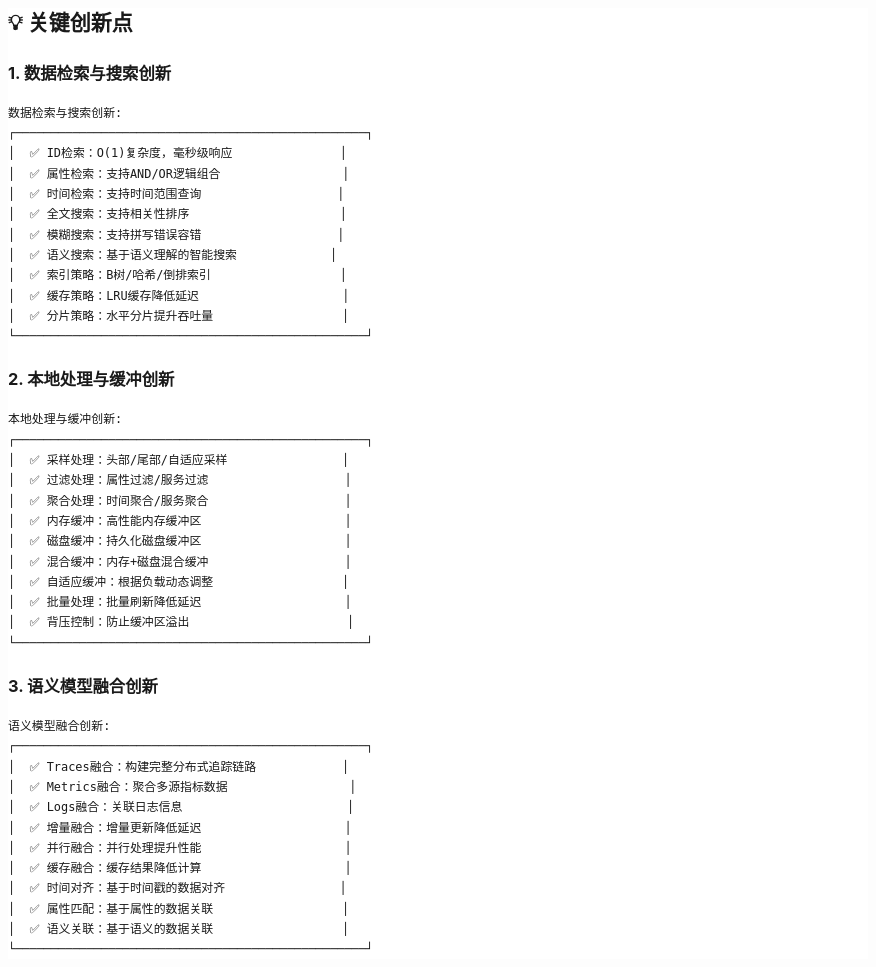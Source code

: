 
## 💡 关键创新点

### 1. 数据检索与搜索创新

```text
数据检索与搜索创新:
┌─────────────────────────────────────────────────┐
│  ✅ ID检索：O(1)复杂度，毫秒级响应               │
│  ✅ 属性检索：支持AND/OR逻辑组合                 │
│  ✅ 时间检索：支持时间范围查询                   │
│  ✅ 全文搜索：支持相关性排序                     │
│  ✅ 模糊搜索：支持拼写错误容错                   │
│  ✅ 语义搜索：基于语义理解的智能搜索             │
│  ✅ 索引策略：B树/哈希/倒排索引                  │
│  ✅ 缓存策略：LRU缓存降低延迟                    │
│  ✅ 分片策略：水平分片提升吞吐量                  │
└─────────────────────────────────────────────────┘
```

### 2. 本地处理与缓冲创新

```text
本地处理与缓冲创新:
┌─────────────────────────────────────────────────┐
│  ✅ 采样处理：头部/尾部/自适应采样                │
│  ✅ 过滤处理：属性过滤/服务过滤                   │
│  ✅ 聚合处理：时间聚合/服务聚合                   │
│  ✅ 内存缓冲：高性能内存缓冲区                    │
│  ✅ 磁盘缓冲：持久化磁盘缓冲区                    │
│  ✅ 混合缓冲：内存+磁盘混合缓冲                   │
│  ✅ 自适应缓冲：根据负载动态调整                  │
│  ✅ 批量处理：批量刷新降低延迟                    │
│  ✅ 背压控制：防止缓冲区溢出                      │
└─────────────────────────────────────────────────┘
```

### 3. 语义模型融合创新

```text
语义模型融合创新:
┌─────────────────────────────────────────────────┐
│  ✅ Traces融合：构建完整分布式追踪链路            │
│  ✅ Metrics融合：聚合多源指标数据                 │
│  ✅ Logs融合：关联日志信息                       │
│  ✅ 增量融合：增量更新降低延迟                    │
│  ✅ 并行融合：并行处理提升性能                    │
│  ✅ 缓存融合：缓存结果降低计算                    │
│  ✅ 时间对齐：基于时间戳的数据对齐                │
│  ✅ 属性匹配：基于属性的数据关联                  │
│  ✅ 语义关联：基于语义的数据关联                  │
└─────────────────────────────────────────────────┘
```
